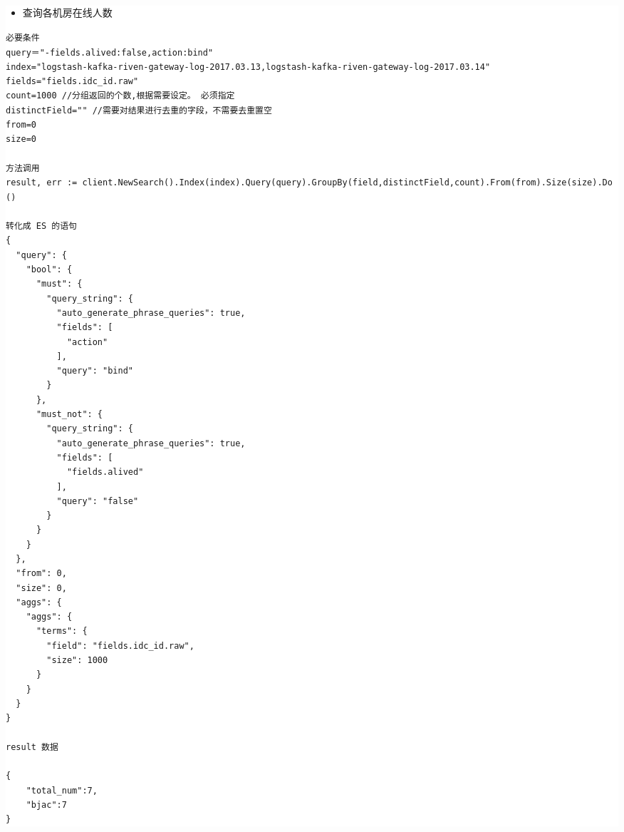 * 查询各机房在线人数

```
必要条件
query＝"-fields.alived:false,action:bind"
index="logstash-kafka-riven-gateway-log-2017.03.13,logstash-kafka-riven-gateway-log-2017.03.14"
fields="fields.idc_id.raw"
count=1000 //分组返回的个数,根据需要设定。 必须指定
distinctField="" //需要对结果进行去重的字段，不需要去重置空
from=0
size=0

方法调用
result, err := client.NewSearch().Index(index).Query(query).GroupBy(field,distinctField,count).From(from).Size(size).Do()

转化成 ES 的语句
{
  "query": {
    "bool": {
      "must": {
        "query_string": {
          "auto_generate_phrase_queries": true,
          "fields": [
            "action"
          ],
          "query": "bind"
        }
      },
      "must_not": {
        "query_string": {
          "auto_generate_phrase_queries": true,
          "fields": [
            "fields.alived"
          ],
          "query": "false"
        }
      }
    }
  },
  "from": 0,
  "size": 0,
  "aggs": {
    "aggs": {
      "terms": {
        "field": "fields.idc_id.raw",
        "size": 1000
      }
    }
  }
}

result 数据

{
	"total_num":7,
	"bjac":7
}
```
